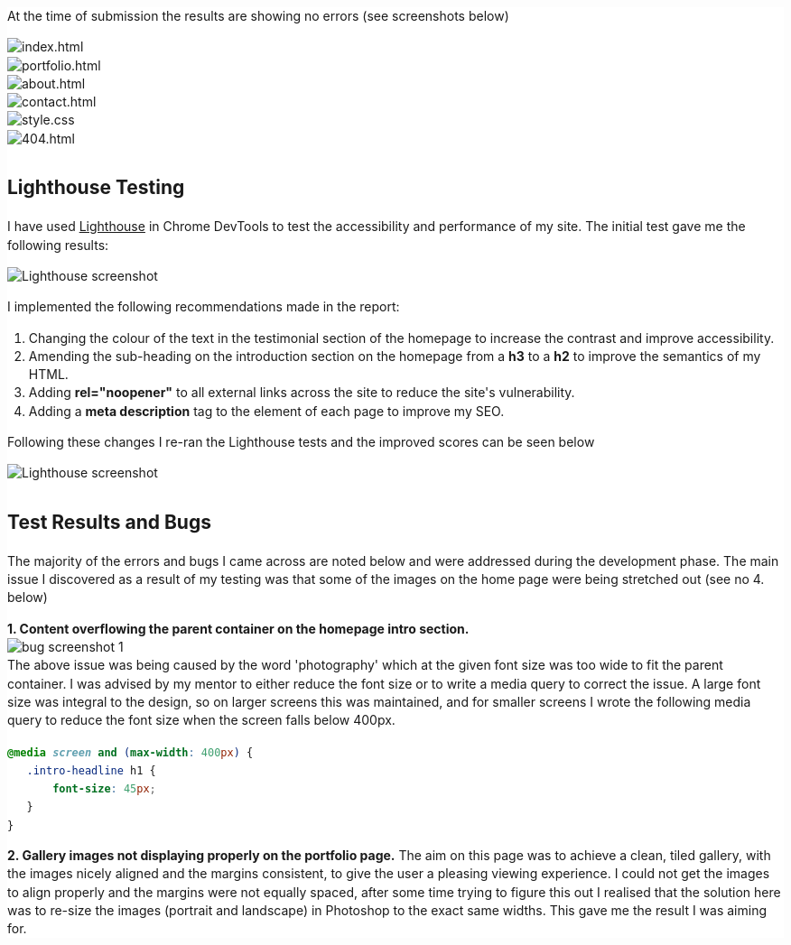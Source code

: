At the time of submission the results are showing no errors (see screenshots below)

![index.html](https://github.com/AledPeart/MS1-Aled-Garfield-Photography/blob/master/assets/images/w3-validation-index.png)  
![portfolio.html](https://github.com/AledPeart/MS1-Aled-Garfield-Photography/blob/master/assets/images/w3-validation-portfolio.png)  
![about.html](https://github.com/AledPeart/MS1-Aled-Garfield-Photography/blob/master/assets/images/w3-validation-about.png)  
![contact.html](https://github.com/AledPeart/MS1-Aled-Garfield-Photography/blob/master/assets/images/w3-validation-contact.png)  
![style.css](https://github.com/AledPeart/MS1-Aled-Garfield-Photography/blob/master/assets/images/w3-validation-css.png)   
![404.html](https://github.com/AledPeart/MS1-Aled-Garfield-Photography/blob/master/assets/images/404-validation.jpg)


## Lighthouse Testing

I have used [Lighthouse](https://developers.google.com/web/tools/lighthouse) in Chrome DevTools to test the accessibility and performance of my site. The initial test gave me the following results:   

![Lighthouse screenshot](https://github.com/AledPeart/MS1-Aled-Garfield-Photography/blob/master/assets/images/lighthouse-test-pre.jpg)   

I implemented the following recommendations made in the report:
1. Changing the colour of the text in the testimonial section of the homepage to increase the contrast and improve accessibility.
2. Amending the sub-heading on the introduction section on the homepage from a __h3__ to a __h2__ to improve the semantics of my HTML.
3. Adding __rel="noopener"__ to all external links across the site to reduce the site's  vulnerability.
4. Adding a __meta description__ tag to the __<head>__ element of each page to improve my SEO.

Following these changes I re-ran the Lighthouse tests and the improved scores can be seen below   

![Lighthouse screenshot](https://github.com/AledPeart/MS1-Aled-Garfield-Photography/blob/master/assets/images/lighthouse-test-post.jpg)

## Test Results and Bugs

The majority of the errors and bugs I came across are noted below and were addressed during the development phase. The main issue I discovered as a result of my testing was that some of the images on the home page were being stretched out (see no 4. below)

__1. Content overflowing the parent container on the homepage intro section.__   
![bug screenshot 1](https://github.com/AledPeart/MS1-Aled-Garfield-Photography/blob/master/assets/images/bug1.jpg)   
The above issue was being caused by the word 'photography' which at the given font size was too wide to fit the parent container. I was advised by my mentor to either reduce the font size or to write a media query to correct the issue. A large font size was integral to the design, so on larger screens this was maintained, and for smaller screens I wrote the following media query to reduce the font size when the screen falls below 400px.

 ```css
@media screen and (max-width: 400px) {
    .intro-headline h1 {
        font-size: 45px;
    }
} 
```
__2. Gallery images not displaying properly on the portfolio page.__ The aim on this page was to achieve a clean, tiled gallery, with the images nicely aligned and the margins consistent, to give the user a pleasing viewing experience.  I could not get the images to align properly and the margins were not equally spaced, after some time trying to figure this out I realised that the solution here was to re-size the images (portrait and landscape) in Photoshop to the exact same widths. This gave me the result I was aiming for.
